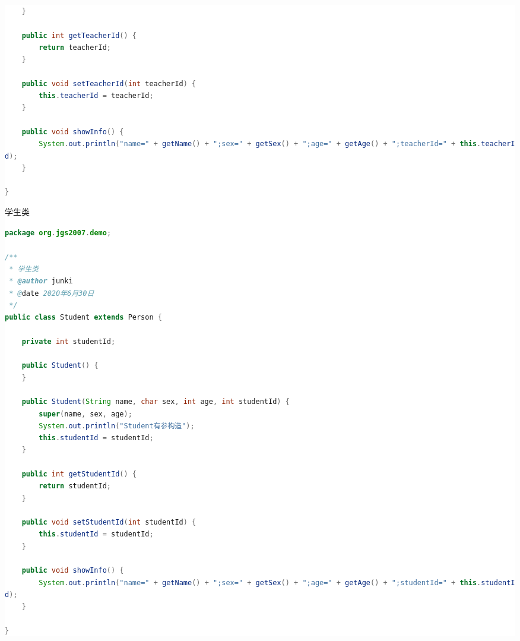```java
	}

	public int getTeacherId() {
		return teacherId;
	}

	public void setTeacherId(int teacherId) {
		this.teacherId = teacherId;
	}
	
	public void showInfo() {
		System.out.println("name=" + getName() + ";sex=" + getSex() + ";age=" + getAge() + ";teacherId=" + this.teacherId);
	}

}

```





学生类

```java
package org.jgs2007.demo;

/**
 * 学生类
 * @author junki
 * @date 2020年6月30日
 */
public class Student extends Person {
	
	private int studentId;

	public Student() {
	}

	public Student(String name, char sex, int age, int studentId) {
		super(name, sex, age);
		System.out.println("Student有参构造");
		this.studentId = studentId;
	}

	public int getStudentId() {
		return studentId;
	}

	public void setStudentId(int studentId) {
		this.studentId = studentId;
	}
	
	public void showInfo() {
		System.out.println("name=" + getName() + ";sex=" + getSex() + ";age=" + getAge() + ";studentId=" + this.studentId);
	}
	
}

```
